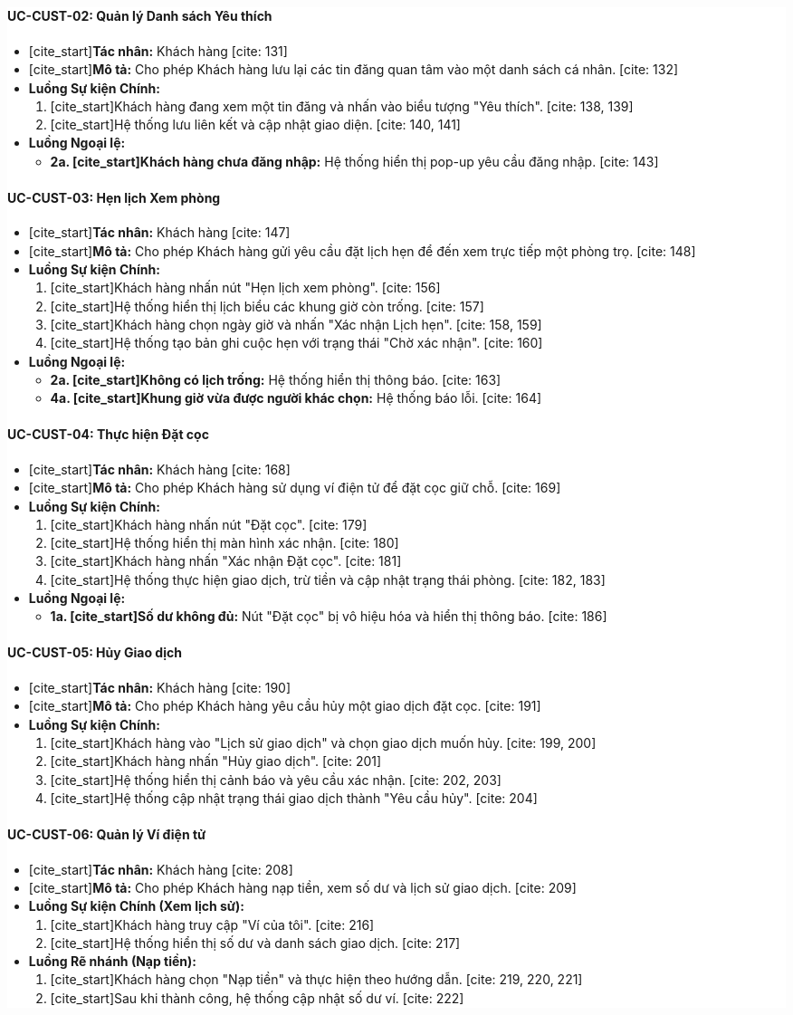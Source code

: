 #### **UC-CUST-02: Quản lý Danh sách Yêu thích**
* [cite_start]**Tác nhân:** Khách hàng [cite: 131]
* [cite_start]**Mô tả:** Cho phép Khách hàng lưu lại các tin đăng quan tâm vào một danh sách cá nhân. [cite: 132]
* **Luồng Sự kiện Chính:**
    1.  [cite_start]Khách hàng đang xem một tin đăng và nhấn vào biểu tượng "Yêu thích". [cite: 138, 139]
    2.  [cite_start]Hệ thống lưu liên kết và cập nhật giao diện. [cite: 140, 141]
* **Luồng Ngoại lệ:**
    * **2a. [cite_start]Khách hàng chưa đăng nhập:** Hệ thống hiển thị pop-up yêu cầu đăng nhập. [cite: 143]

#### **UC-CUST-03: Hẹn lịch Xem phòng**
* [cite_start]**Tác nhân:** Khách hàng [cite: 147]
* [cite_start]**Mô tả:** Cho phép Khách hàng gửi yêu cầu đặt lịch hẹn để đến xem trực tiếp một phòng trọ. [cite: 148]
* **Luồng Sự kiện Chính:**
    1.  [cite_start]Khách hàng nhấn nút "Hẹn lịch xem phòng". [cite: 156]
    2.  [cite_start]Hệ thống hiển thị lịch biểu các khung giờ còn trống. [cite: 157]
    3.  [cite_start]Khách hàng chọn ngày giờ và nhấn "Xác nhận Lịch hẹn". [cite: 158, 159]
    4.  [cite_start]Hệ thống tạo bản ghi cuộc hẹn với trạng thái "Chờ xác nhận". [cite: 160]
* **Luồng Ngoại lệ:**
    * **2a. [cite_start]Không có lịch trống:** Hệ thống hiển thị thông báo. [cite: 163]
    * **4a. [cite_start]Khung giờ vừa được người khác chọn:** Hệ thống báo lỗi. [cite: 164]

#### **UC-CUST-04: Thực hiện Đặt cọc**
* [cite_start]**Tác nhân:** Khách hàng [cite: 168]
* [cite_start]**Mô tả:** Cho phép Khách hàng sử dụng ví điện tử để đặt cọc giữ chỗ. [cite: 169]
* **Luồng Sự kiện Chính:**
    1.  [cite_start]Khách hàng nhấn nút "Đặt cọc". [cite: 179]
    2.  [cite_start]Hệ thống hiển thị màn hình xác nhận. [cite: 180]
    3.  [cite_start]Khách hàng nhấn "Xác nhận Đặt cọc". [cite: 181]
    4.  [cite_start]Hệ thống thực hiện giao dịch, trừ tiền và cập nhật trạng thái phòng. [cite: 182, 183]
* **Luồng Ngoại lệ:**
    * **1a. [cite_start]Số dư không đủ:** Nút "Đặt cọc" bị vô hiệu hóa và hiển thị thông báo. [cite: 186]

#### **UC-CUST-05: Hủy Giao dịch**
* [cite_start]**Tác nhân:** Khách hàng [cite: 190]
* [cite_start]**Mô tả:** Cho phép Khách hàng yêu cầu hủy một giao dịch đặt cọc. [cite: 191]
* **Luồng Sự kiện Chính:**
    1.  [cite_start]Khách hàng vào "Lịch sử giao dịch" và chọn giao dịch muốn hủy. [cite: 199, 200]
    2.  [cite_start]Khách hàng nhấn "Hủy giao dịch". [cite: 201]
    3.  [cite_start]Hệ thống hiển thị cảnh báo và yêu cầu xác nhận. [cite: 202, 203]
    4.  [cite_start]Hệ thống cập nhật trạng thái giao dịch thành "Yêu cầu hủy". [cite: 204]

#### **UC-CUST-06: Quản lý Ví điện tử**
* [cite_start]**Tác nhân:** Khách hàng [cite: 208]
* [cite_start]**Mô tả:** Cho phép Khách hàng nạp tiền, xem số dư và lịch sử giao dịch. [cite: 209]
* **Luồng Sự kiện Chính (Xem lịch sử):**
    1.  [cite_start]Khách hàng truy cập "Ví của tôi". [cite: 216]
    2.  [cite_start]Hệ thống hiển thị số dư và danh sách giao dịch. [cite: 217]
* **Luồng Rẽ nhánh (Nạp tiền):**
    1.  [cite_start]Khách hàng chọn "Nạp tiền" và thực hiện theo hướng dẫn. [cite: 219, 220, 221]
    2.  [cite_start]Sau khi thành công, hệ thống cập nhật số dư ví. [cite: 222]
